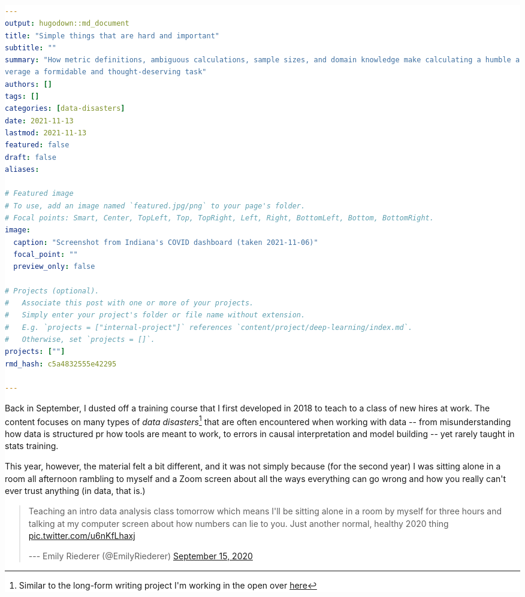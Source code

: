 ```yaml
---
output: hugodown::md_document
title: "Simple things that are hard and important"
subtitle: ""
summary: "How metric definitions, ambiguous calculations, sample sizes, and domain knowledge make calculating a humble average a formidable and thought-deserving task"
authors: []
tags: []
categories: [data-disasters]
date: 2021-11-13
lastmod: 2021-11-13
featured: false
draft: false
aliases:

# Featured image
# To use, add an image named `featured.jpg/png` to your page's folder.
# Focal points: Smart, Center, TopLeft, Top, TopRight, Left, Right, BottomLeft, Bottom, BottomRight.
image:
  caption: "Screenshot from Indiana's COVID dashboard (taken 2021-11-06)"
  focal_point: ""
  preview_only: false

# Projects (optional).
#   Associate this post with one or more of your projects.
#   Simply enter your project's folder or file name without extension.
#   E.g. `projects = ["internal-project"]` references `content/project/deep-learning/index.md`.
#   Otherwise, set `projects = []`.
projects: [""]
rmd_hash: c5a4832555e42295

---
```


Back in September, I dusted off a training course that I first developed in 2018 to teach to a class of new hires at work. The content focuses on many types of *data disasters*[^1] that are often encountered when working with data -- from misunderstanding how data is structured pr how tools are meant to work, to errors in causal interpretation and model building -- yet rarely taught in stats training.

This year, however, the material felt a bit different, and it was not simply because (for the second year) I was sitting alone in a room all afternoon rambling to myself and a Zoom screen about all the ways everything can go wrong and how you really can't ever trust anything (in data, that is.)

<blockquote class="twitter-tweet">
<p lang="en" dir="ltr">
Teaching an intro data analysis class tomorrow which means I'll be sitting alone in a room by myself for three hours and talking at my computer screen about how numbers can lie to you. Just another normal, healthy 2020 thing <a href="https://t.co/u6nKfLhaxj">pic.twitter.com/u6nKfLhaxj</a>
</p>
--- Emily Riederer (@EmilyRiederer) <a href="https://twitter.com/EmilyRiederer/status/1305666403824021507?ref_src=twsrc%5Etfw">September 15, 2020</a>
</blockquote>
<script async src="https://platform.twitter.com/widgets.js" charset="utf-8"></script>


[^1]: Similar to the long-form writing project I'm working in the open over [here](https://data-disasters.netlify.app/)
[^2]: In fact, I suspect there is a side story here about some common BI tools making the computation of the former metric significantly easier than the latter. But, that is not something I can substantiate, so I will not get on that soapbox.
[^3]: One framework for approaching metric design is eloquently explored by Sean Taylor in this essay: <a href="https://medium.com/@seanjtaylor/designing-and-evaluating-metrics-5902ad6873bf" class="uri">https://medium.com/@seanjtaylor/designing-and-evaluating-metrics-5902ad6873bf</a>
[^4]: This new study cites many examples of poorly defined estimands (think metrics) from the BMJ: <a href="https://trialsjournal.biomedcentral.com/articles/10.1186/s13063-021-05644-4" class="uri">https://trialsjournal.biomedcentral.com/articles/10.1186/s13063-021-05644-4</a>
[^5]: We also know this with standard statistical results and formulas, but it's more fun to see it.
[^6]: As discussed at length in this Scientific American article: <a href="https://www.americanscientist.org/article/the-most-dangerous-equation" class="uri">https://www.americanscientist.org/article/the-most-dangerous-equation</a>